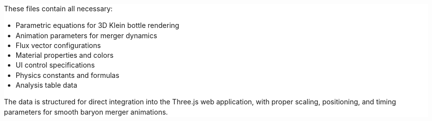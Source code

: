 These files contain all necessary:
- Parametric equations for 3D Klein bottle rendering
- Animation parameters for merger dynamics
- Flux vector configurations
- Material properties and colors
- UI control specifications
- Physics constants and formulas
- Analysis table data

The data is structured for direct integration into the Three.js web application, with proper scaling, positioning, and timing parameters for smooth baryon merger animations.
